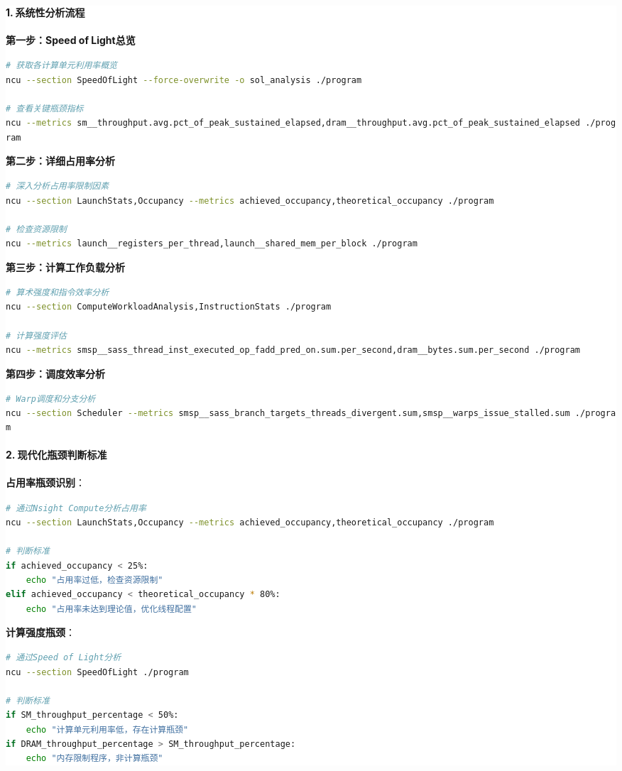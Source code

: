 #### 1. 系统性分析流程

**第一步：Speed of Light总览**
```bash
# 获取各计算单元利用率概览
ncu --section SpeedOfLight --force-overwrite -o sol_analysis ./program

# 查看关键瓶颈指标
ncu --metrics sm__throughput.avg.pct_of_peak_sustained_elapsed,dram__throughput.avg.pct_of_peak_sustained_elapsed ./program
```

**第二步：详细占用率分析**
```bash
# 深入分析占用率限制因素
ncu --section LaunchStats,Occupancy --metrics achieved_occupancy,theoretical_occupancy ./program

# 检查资源限制
ncu --metrics launch__registers_per_thread,launch__shared_mem_per_block ./program
```

**第三步：计算工作负载分析**
```bash
# 算术强度和指令效率分析
ncu --section ComputeWorkloadAnalysis,InstructionStats ./program

# 计算强度评估
ncu --metrics smsp__sass_thread_inst_executed_op_fadd_pred_on.sum.per_second,dram__bytes.sum.per_second ./program
```

**第四步：调度效率分析**
```bash
# Warp调度和分支分析
ncu --section Scheduler --metrics smsp__sass_branch_targets_threads_divergent.sum,smsp__warps_issue_stalled.sum ./program
```

#### 2. 现代化瓶颈判断标准

**占用率瓶颈识别**：
```bash
# 通过Nsight Compute分析占用率
ncu --section LaunchStats,Occupancy --metrics achieved_occupancy,theoretical_occupancy ./program

# 判断标准
if achieved_occupancy < 25%:
    echo "占用率过低，检查资源限制"
elif achieved_occupancy < theoretical_occupancy * 80%:
    echo "占用率未达到理论值，优化线程配置"
```

**计算强度瓶颈**：
```bash
# 通过Speed of Light分析
ncu --section SpeedOfLight ./program

# 判断标准
if SM_throughput_percentage < 50%:
    echo "计算单元利用率低，存在计算瓶颈"
if DRAM_throughput_percentage > SM_throughput_percentage:
    echo "内存限制程序，非计算瓶颈"
```
